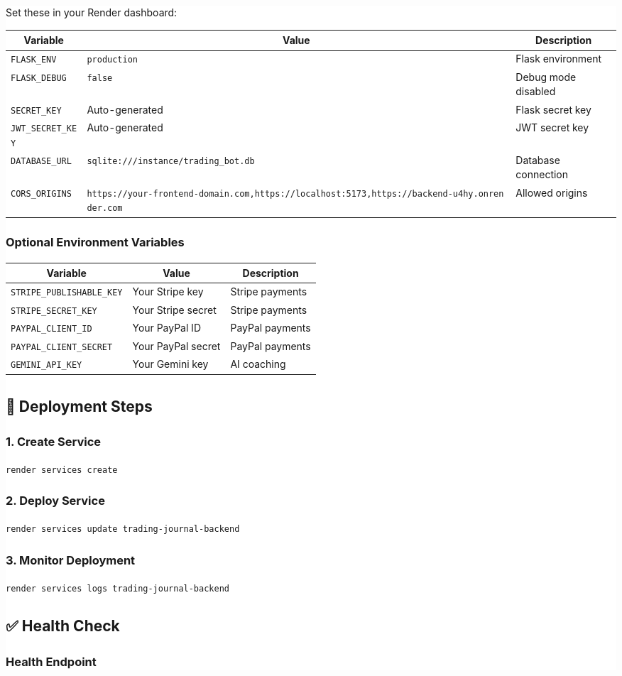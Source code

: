 Set these in your Render dashboard:

| Variable | Value | Description |
|----------|-------|-------------|
| `FLASK_ENV` | `production` | Flask environment |
| `FLASK_DEBUG` | `false` | Debug mode disabled |
| `SECRET_KEY` | Auto-generated | Flask secret key |
| `JWT_SECRET_KEY` | Auto-generated | JWT secret key |
| `DATABASE_URL` | `sqlite:///instance/trading_bot.db` | Database connection |
| `CORS_ORIGINS` | `https://your-frontend-domain.com,https://localhost:5173,https://backend-u4hy.onrender.com` | Allowed origins |

### Optional Environment Variables

| Variable | Value | Description |
|----------|-------|-------------|
| `STRIPE_PUBLISHABLE_KEY` | Your Stripe key | Stripe payments |
| `STRIPE_SECRET_KEY` | Your Stripe secret | Stripe payments |
| `PAYPAL_CLIENT_ID` | Your PayPal ID | PayPal payments |
| `PAYPAL_CLIENT_SECRET` | Your PayPal secret | PayPal payments |
| `GEMINI_API_KEY` | Your Gemini key | AI coaching |

## 🚀 Deployment Steps

### 1. Create Service

```bash
render services create
```

### 2. Deploy Service

```bash
render services update trading-journal-backend
```

### 3. Monitor Deployment

```bash
render services logs trading-journal-backend
```

## ✅ Health Check

### Health Endpoint
